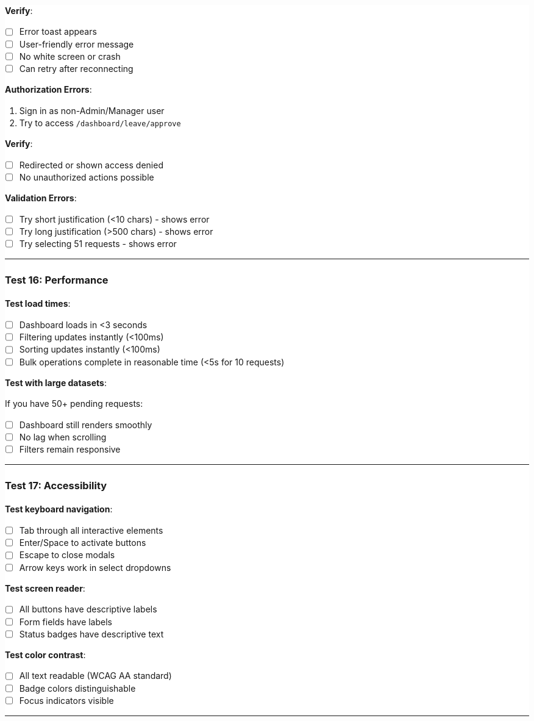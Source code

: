 **Verify**:
- [ ] Error toast appears
- [ ] User-friendly error message
- [ ] No white screen or crash
- [ ] Can retry after reconnecting

**Authorization Errors**:
1. Sign in as non-Admin/Manager user
2. Try to access `/dashboard/leave/approve`

**Verify**:
- [ ] Redirected or shown access denied
- [ ] No unauthorized actions possible

**Validation Errors**:
- [ ] Try short justification (<10 chars) - shows error
- [ ] Try long justification (>500 chars) - shows error
- [ ] Try selecting 51 requests - shows error

---

### Test 16: Performance

**Test load times**:

- [ ] Dashboard loads in <3 seconds
- [ ] Filtering updates instantly (<100ms)
- [ ] Sorting updates instantly (<100ms)
- [ ] Bulk operations complete in reasonable time (<5s for 10 requests)

**Test with large datasets**:

If you have 50+ pending requests:
- [ ] Dashboard still renders smoothly
- [ ] No lag when scrolling
- [ ] Filters remain responsive

---

### Test 17: Accessibility

**Test keyboard navigation**:

- [ ] Tab through all interactive elements
- [ ] Enter/Space to activate buttons
- [ ] Escape to close modals
- [ ] Arrow keys work in select dropdowns

**Test screen reader**:
- [ ] All buttons have descriptive labels
- [ ] Form fields have labels
- [ ] Status badges have descriptive text

**Test color contrast**:
- [ ] All text readable (WCAG AA standard)
- [ ] Badge colors distinguishable
- [ ] Focus indicators visible

---